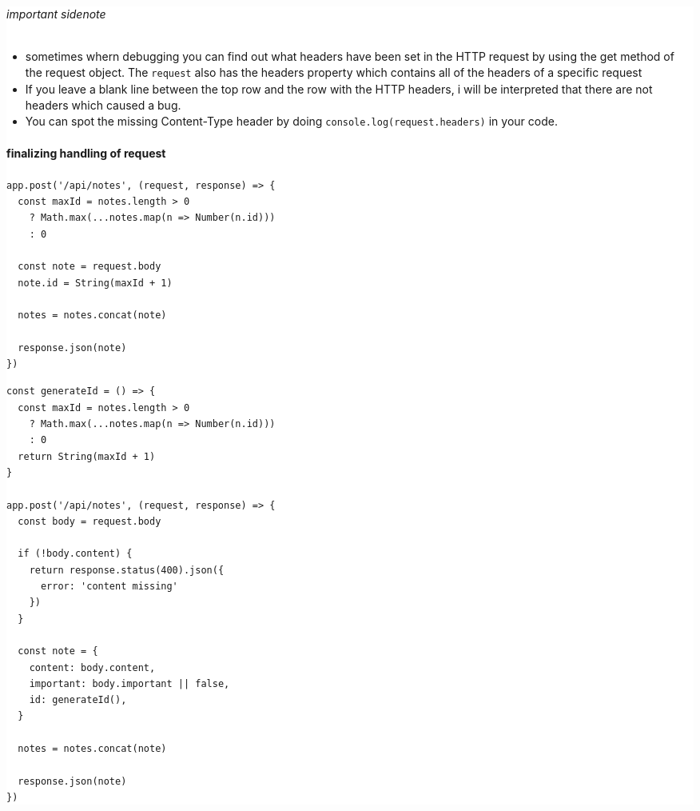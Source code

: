 ###### important sidenote

- sometimes whern debugging you can find out what headers have been set in the HTTP request by using the get method of the request object. The `request` also has the headers property which contains all of the headers of a specific request
- If you leave a blank line between the top row and the row with the HTTP headers, i will be interpreted that there are not headers which caused a bug.
- You can spot the missing Content-Type header by doing `console.log(request.headers)` in your code. 

#### finalizing handling of request

```
app.post('/api/notes', (request, response) => {
  const maxId = notes.length > 0
    ? Math.max(...notes.map(n => Number(n.id))) 
    : 0

  const note = request.body
  note.id = String(maxId + 1)

  notes = notes.concat(note)

  response.json(note)
})
```

```
const generateId = () => {
  const maxId = notes.length > 0
    ? Math.max(...notes.map(n => Number(n.id)))
    : 0
  return String(maxId + 1)
}

app.post('/api/notes', (request, response) => {
  const body = request.body

  if (!body.content) {
    return response.status(400).json({ 
      error: 'content missing' 
    })
  }

  const note = {
    content: body.content,
    important: body.important || false,
    id: generateId(),
  }

  notes = notes.concat(note)

  response.json(note)
})
```
